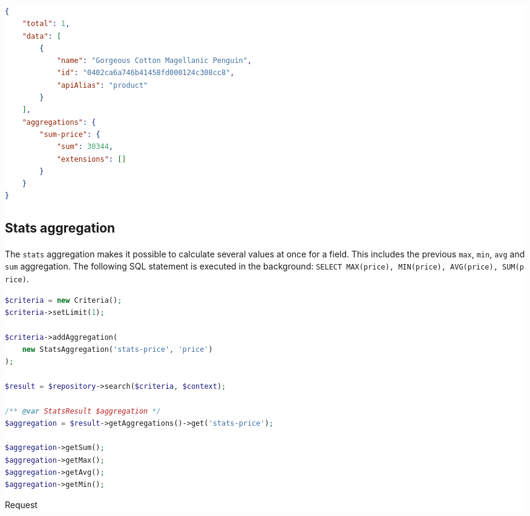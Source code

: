 ```json
{
    "total": 1,
    "data": [
        {
            "name": "Gorgeous Cotton Magellanic Penguin",
            "id": "0402ca6a746b41458fd000124c308cc8",
            "apiAlias": "product"
        }
    ],
    "aggregations": {
        "sum-price": {
            "sum": 30344,
            "extensions": []
        }
    }
}
```

</Tab>
</Tabs>

## Stats aggregation

The `stats` aggregation makes it possible to calculate several values at once for a field. This includes the previous `max`, `min`, `avg` and `sum` aggregation. The following SQL statement is executed in the background: `SELECT MAX(price), MIN(price), AVG(price), SUM(price)`.

<Tabs>
<Tab title="PHP Criteria">

```php
$criteria = new Criteria();
$criteria->setLimit(1);

$criteria->addAggregation(
    new StatsAggregation('stats-price', 'price')
);

$result = $repository->search($criteria, $context);

/** @var StatsResult $aggregation */
$aggregation = $result->getAggregations()->get('stats-price');

$aggregation->getSum();
$aggregation->getMax();
$aggregation->getAvg();
$aggregation->getMin();
```

</Tab>

<Tab title="API Criteria">
Request
